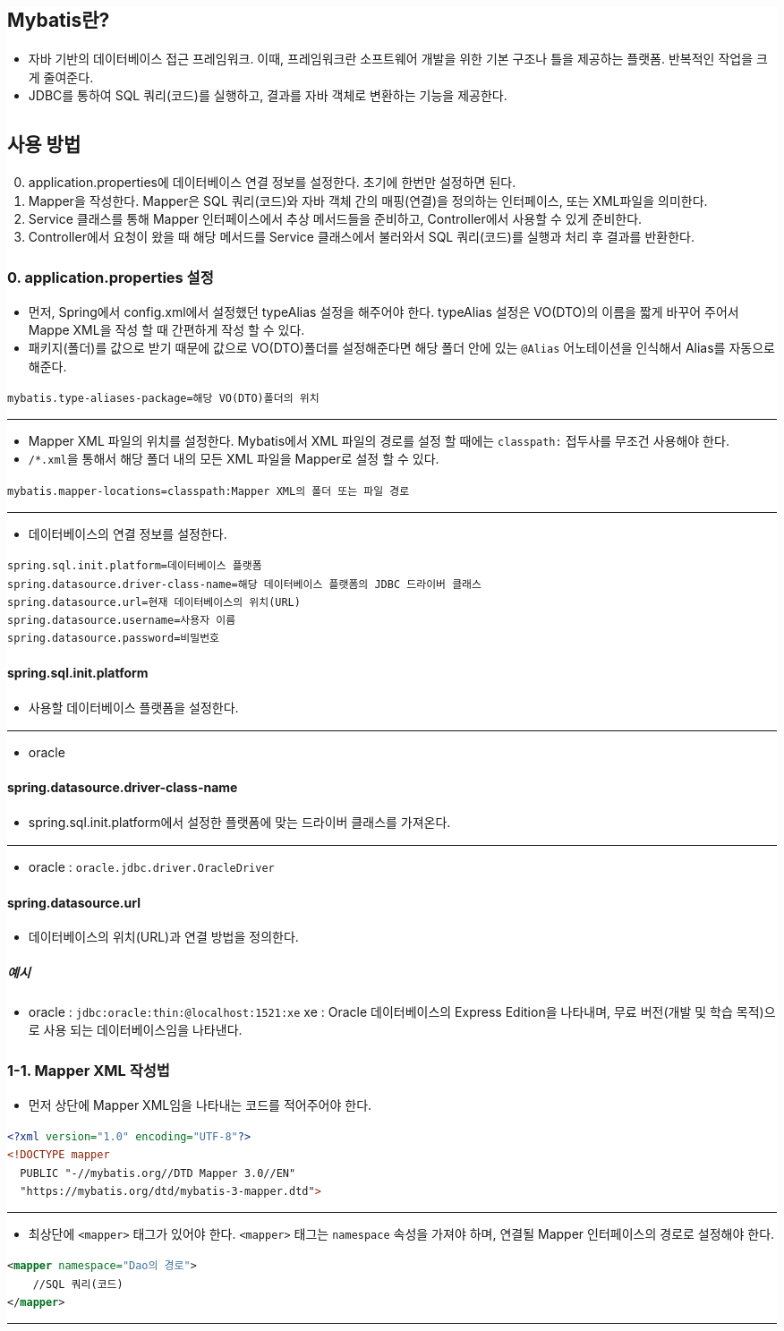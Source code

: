 ## Mybatis란?
- 자바 기반의 데이터베이스 접근 프레임워크. 이때, 프레임워크란 소프트웨어 개발을 위한 기본 구조나 틀을 제공하는 플랫폼. 반복적인 작업을 크게 줄여준다.
- JDBC를 통하여 SQL 쿼리(코드)를 실행하고, 결과를 자바 객체로 변환하는 기능을 제공한다.

## 사용 방법
0. application.properties에 데이터베이스 연결 정보를 설정한다. 초기에 한번만 설정하면 된다.
1. Mapper을 작성한다. Mapper은 SQL 쿼리(코드)와 자바 객체 간의 매핑(연결)을 정의하는 인터페이스, 또는 XML파일을 의미한다. 
2. Service 클래스를 통해 Mapper 인터페이스에서 추상 메서드들을 준비하고, Controller에서 사용할 수 있게 준비한다.
3. Controller에서 요청이 왔을 때 해당 메서드를 Service 클래스에서 불러와서 SQL 쿼리(코드)를 실행과 처리 후 결과를 반환한다.
### 0. application.properties 설정
- 먼저, Spring에서 config.xml에서 설정했던 typeAlias 설정을 해주어야 한다. typeAlias 설정은 VO(DTO)의 이름을 짧게 바꾸어 주어서 Mappe XML을 작성 할 때 간편하게 작성 할 수 있다.
- 패키지(폴더)를 값으로 받기 때문에 값으로 VO(DTO)폴더를 설정해준다면 해당 폴더 안에 있는 `@Alias` 어노테이션을 인식해서 Alias를 자동으로 해준다.
```properties
mybatis.type-aliases-package=해당 VO(DTO)폴더의 위치
```
---
- Mapper XML 파일의 위치를 설정한다. Mybatis에서 XML 파일의 경로를 설정 할 때에는 `classpath:` 접두사를 무조건 사용해야 한다. 
- `/*.xml`을 통해서 해당 폴더 내의 모든 XML 파일을 Mapper로 설정 할 수 있다.
``` properties
mybatis.mapper-locations=classpath:Mapper XML의 폴더 또는 파일 경로
```
---
- 데이터베이스의 연결 정보를 설정한다. 
```properties
spring.sql.init.platform=데이터베이스 플랫폼
spring.datasource.driver-class-name=해당 데이터베이스 플랫폼의 JDBC 드라이버 클래스
spring.datasource.url=현재 데이터베이스의 위치(URL)
spring.datasource.username=사용자 이름
spring.datasource.password=비밀번호
```
#### spring.sql.init.platform
- 사용할 데이터베이스 플랫폼을 설정한다.
---
- oracle
#### spring.datasource.driver-class-name
- spring.sql.init.platform에서 설정한 플랫폼에 맞는 드라이버 클래스를 가져온다.
---
- oracle : `oracle.jdbc.driver.OracleDriver`
#### spring.datasource.url
- 데이터베이스의 위치(URL)과 연결 방법을 정의한다.
##### 예시
- oracle : `jdbc:oracle:thin:@localhost:1521:xe`
	xe : Oracle 데이터베이스의 Express Edition을 나타내며, 무료 버전(개발 및 학습 목적)으로 사용 되는 데이터베이스임을 나타낸다.
### 1-1. Mapper XML 작성법
- 먼저 상단에 Mapper XML임을 나타내는 코드를 적어주어야 한다. 
```xml
<?xml version="1.0" encoding="UTF-8"?>
<!DOCTYPE mapper
  PUBLIC "-//mybatis.org//DTD Mapper 3.0//EN"
  "https://mybatis.org/dtd/mybatis-3-mapper.dtd">
```
---
- 최상단에 `<mapper>` 태그가 있어야 한다. `<mapper>` 태그는 `namespace` 속성을 가져야 하며, 연결될 Mapper 인터페이스의 경로로 설정해야 한다.
```xml
<mapper namespace="Dao의 경로">
	//SQL 쿼리(코드)
</mapper>
```
---